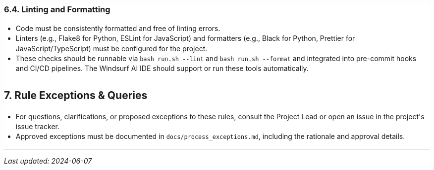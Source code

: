 
### 6.4. Linting and Formatting
- Code must be consistently formatted and free of linting errors.
- Linters (e.g., Flake8 for Python, ESLint for JavaScript) and formatters (e.g., Black for Python, Prettier for JavaScript/TypeScript) must be configured for the project.
- These checks should be runnable via `bash run.sh --lint` and `bash run.sh --format` and integrated into pre-commit hooks and CI/CD pipelines. The Windsurf AI IDE should support or run these tools automatically.


## 7. Rule Exceptions & Queries
- For questions, clarifications, or proposed exceptions to these rules, consult the Project Lead or open an issue in the project's issue tracker.
- Approved exceptions must be documented in `docs/process_exceptions.md`, including the rationale and approval details.


---

_Last updated: 2024-06-07_